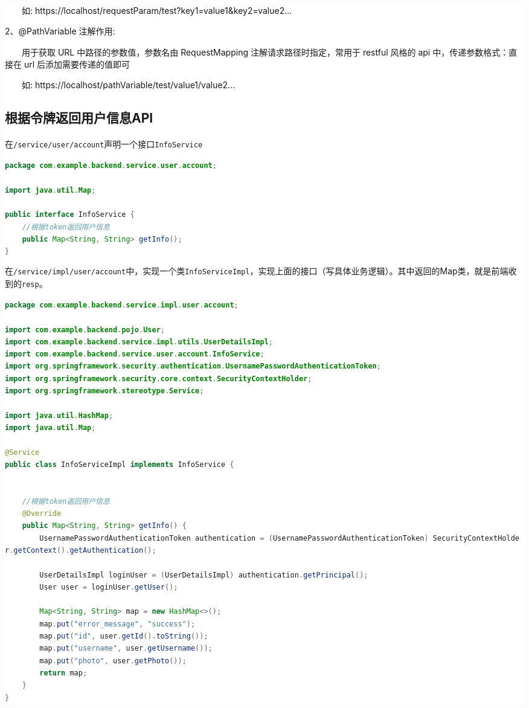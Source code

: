   如: https://localhost/requestParam/test?key1=value1&key2=value2...

2、@PathVariable 注解作用:

  用于获取 URL 中路径的参数值，参数名由 RequestMapping 注解请求路径时指定，常用于 restful 风格的 api 中，传递参数格式：直接在 url 后添加需要传递的值即可

  如: https://localhost/pathVariable/test/value1/value2...

## 根据令牌返回用户信息API

在`/service/user/account`声明一个接口`InfoService`

```java
package com.example.backend.service.user.account;

import java.util.Map;

public interface InfoService {
    //根据token返回用户信息
    public Map<String, String> getInfo();
}
```

在`/service/impl/user/account`中，实现一个类`InfoServiceImpl`，实现上面的接口（写具体业务逻辑）。其中返回的Map类，就是前端收到的`resp`。

```java
package com.example.backend.service.impl.user.account;

import com.example.backend.pojo.User;
import com.example.backend.service.impl.utils.UserDetailsImpl;
import com.example.backend.service.user.account.InfoService;
import org.springframework.security.authentication.UsernamePasswordAuthenticationToken;
import org.springframework.security.core.context.SecurityContextHolder;
import org.springframework.stereotype.Service;

import java.util.HashMap;
import java.util.Map;

@Service
public class InfoServiceImpl implements InfoService {


    //根据token返回用户信息
    @Override
    public Map<String, String> getInfo() {
        UsernamePasswordAuthenticationToken authentication = (UsernamePasswordAuthenticationToken) SecurityContextHolder.getContext().getAuthentication();

        UserDetailsImpl loginUser = (UserDetailsImpl) authentication.getPrincipal();
        User user = loginUser.getUser();

        Map<String, String> map = new HashMap<>();
        map.put("error_message", "success");
        map.put("id", user.getId().toString());
        map.put("username", user.getUsername());
        map.put("photo", user.getPhoto());
        return map;
    }
}
```
